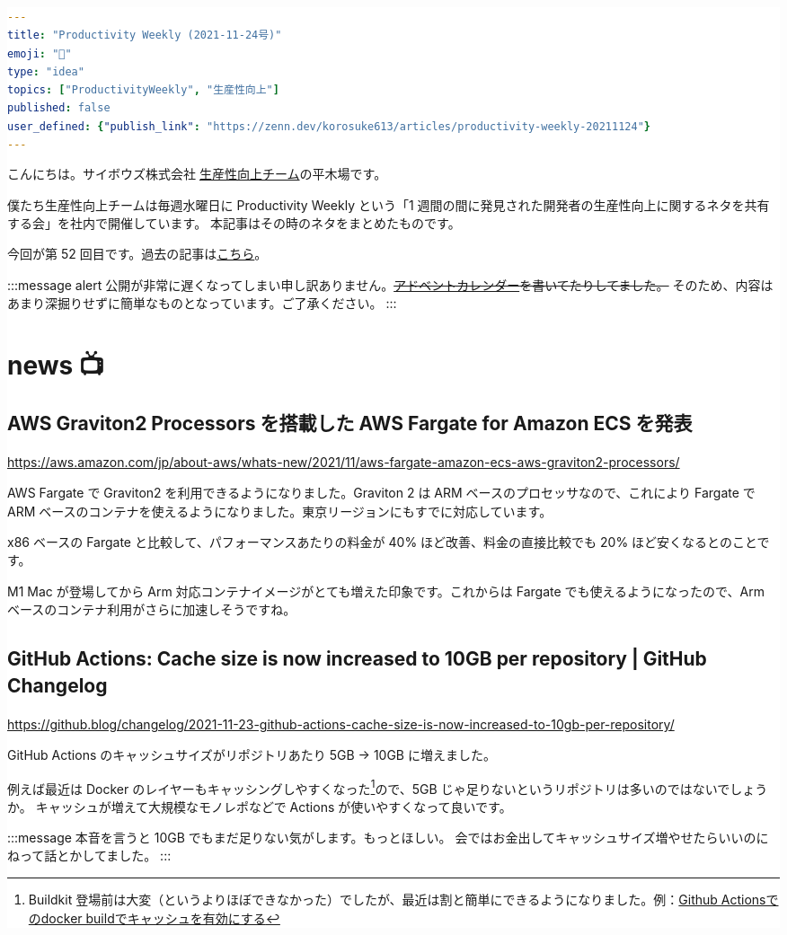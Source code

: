 ```yaml
---
title: "Productivity Weekly (2021-11-24号)"
emoji: "🎩"
type: "idea"
topics: ["ProductivityWeekly", "生産性向上"]
published: false
user_defined: {"publish_link": "https://zenn.dev/korosuke613/articles/productivity-weekly-20211124"}
---
```


こんにちは。サイボウズ株式会社 [生産性向上チーム](https://blog.cybozu.io/entry/2020/08/31/080000)の平木場です。

僕たち生産性向上チームは毎週水曜日に Productivity Weekly という「1 週間の間に発見された開発者の生産性向上に関するネタを共有する会」を社内で開催しています。
本記事はその時のネタをまとめたものです。

今回が第 52 回目です。過去の記事は[こちら](https://zenn.dev/topics/productivityweekly)。

:::message alert
公開が非常に遅くなってしまい申し訳ありません。~~[アドベントカレンダー](https://korosuke613.hatenablog.com/entry/history-of-github-actions)を書いてたりしてました。~~
そのため、内容はあまり深掘りせずに簡単なものとなっています。ご了承ください。
:::

# news 📺

## AWS Graviton2 Processors を搭載した AWS Fargate for Amazon ECS を発表
https://aws.amazon.com/jp/about-aws/whats-new/2021/11/aws-fargate-amazon-ecs-aws-graviton2-processors/

AWS Fargate で Graviton2 を利用できるようになりました。Graviton 2 は ARM ベースのプロセッサなので、これにより Fargate で ARM ベースのコンテナを使えるようになりました。東京リージョンにもすでに対応しています。

x86 ベースの Fargate と比較して、パフォーマンスあたりの料金が 40% ほど改善、料金の直接比較でも 20% ほど安くなるとのことです。

M1 Mac が登場してから Arm 対応コンテナイメージがとても増えた印象です。これからは Fargate でも使えるようになったので、Arm ベースのコンテナ利用がさらに加速しそうですね。

## GitHub Actions: Cache size is now increased to 10GB per repository | GitHub Changelog
https://github.blog/changelog/2021-11-23-github-actions-cache-size-is-now-increased-to-10gb-per-repository/

GitHub Actions のキャッシュサイズがリポジトリあたり 5GB → 10GB に増えました。

例えば最近は Docker のレイヤーもキャッシングしやすくなった[^layar_caching]ので、5GB じゃ足りないというリポジトリは多いのではないでしょうか。
キャッシュが増えて大規模なモノレポなどで Actions が使いやすくなって良いです。

:::message
本音を言うと 10GB でもまだ足りない気がします。もっとほしい。
会ではお金出してキャッシュサイズ増やせたらいいのにねって話とかしてました。
:::


[^layar_caching]: Buildkit 登場前は大変（というよりほぼできなかった）でしたが、最近は割と簡単にできるようになりました。例：[Github Actionsでのdocker buildでキャッシュを有効にする](https://zenn.dev/74th/articles/c966c3bf389247https://zenn.dev/74th/articles/c966c3bf389247)
[^lock]: ちょっとまだよくわかってない。
[^m1]: 僕はまだ M1 Mac を持ってないので早くほしいです。金、金がほしい。